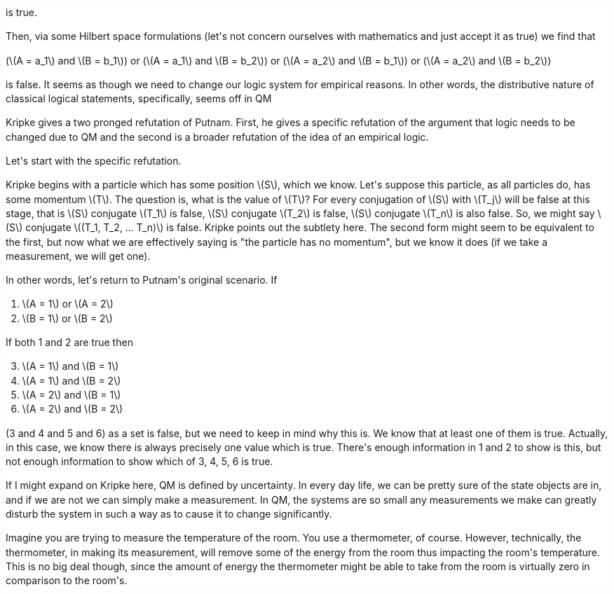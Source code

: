 is true.

Then, via some Hilbert space formulations (let's not concern ourselves with mathematics and just accept it as true) we find that

<p>(\(A = a_1\) and \(B = b_1\)) or (\(A = a_1\) and \(B = b_2\)) or (\(A = a_2\) and \(B = b_1\)) or (\(A = a_2\) and \(B = b_2\))</p>

is false. It seems as though we need to change our logic system for empirical reasons. In other words, the distributive nature of classical logical statements, specifically, seems off in QM

Kripke gives a two pronged refutation of Putnam. First, he gives a specific refutation of the argument that logic needs to be changed due to QM and the second is a broader refutation of the idea of an empirical logic.

Let's start with the specific refutation.

<p>Kripke begins with a particle which has some position \(S\), which we know. Let's suppose this particle, as all particles do, has some momentum \(T\). The question is, what is the value of \(T\)? For every conjugation of \(S\) with \(T_j\) will be false at this stage, that is \(S\) conjugate \(T_1\) is false, \(S\) conjugate \(T_2\) is false, \(S\) conjugate \(T_n\) is also false. So, we might say \(S\) conjugate \((T_1, T_2, ... T_n)\) is false. Kripke points out the subtlety here. The second form might seem to be equivalent to the first, but now what we are effectively saying is "the particle has no momentum", but we know it does (if we take a measurement, we will get one).</p>

In other words, let's return to Putnam's original scenario. If

<ol>
<li>\(A = 1\) or \(A = 2\)</li>
<li>\(B = 1\) or \(B = 2\)</li>
</ol>

If both 1 and 2 are true then

<ol start="3">
<li>\(A = 1\) and \(B = 1\)</li>
<li>\(A = 1\) and \(B = 2\)</li>
<li>\(A = 2\) and \(B = 1\)</li>
<li>\(A = 2\) and \(B = 2\)</li>
</ol>

(3 and 4 and 5 and 6) as a set is false, but we need to keep in mind why this is. We know that at least one of them is true. Actually, in this case, we know there is always precisely one value which is true. There's enough information in 1 and 2 to show is this, but not enough information to show which of 3, 4, 5, 6 is true.

If I might expand on Kripke here, QM is defined by uncertainty. In every day life, we can be pretty sure of the state objects are in, and if we are not we can simply make a measurement. In QM, the systems are so small any measurements we make can greatly disturb the system in such a way as to cause it to change significantly.

Imagine you are trying to measure the temperature of the room. You use a thermometer, of course. However, technically, the thermometer, in making its measurement, will remove some of the energy from the room thus impacting the room's temperature. This is no big deal though, since the amount of energy the thermometer might be able to take from the room is virtually zero in comparison to the room's.
